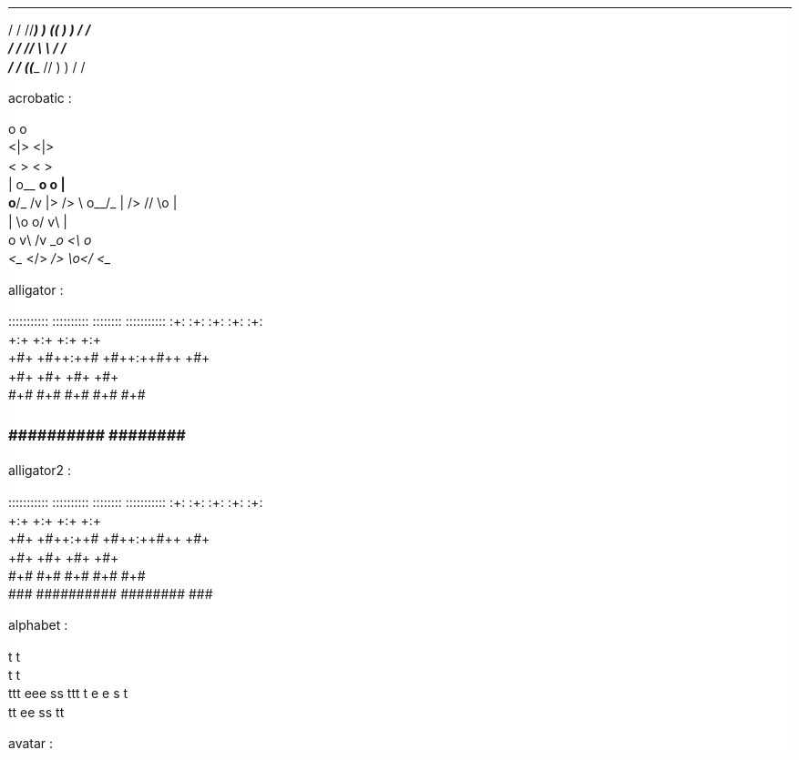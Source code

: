                                         
                                        
 __  ___     ___        ___     __  ___ 
  / /      //___) )   ((   ) )   / /    
 / /      //           \ \      / /     
/ /      ((____     //   ) )   / /      

acrobatic : 


  o                               o     
 <|>                             <|>    
 < >                             < >    
  |        o__  __o       __o__   |     
  o__/_   /v      |>     />  \    o__/_ 
  |      />      //      \o       |     
  |      \o    o/         v\      |     
  o       v\  /v __o       <\     o     
  <\__     <\/> __/>  _\o__</     <\__  
                                        
                                        
                                        

alligator : 


  :::::::::::       ::::::::::       ::::::::   ::::::::::: 
     :+:           :+:             :+:    :+:      :+:      
    +:+           +:+             +:+             +:+       
   +#+           +#++:++#        +#++:++#++      +#+        
  +#+           +#+                    +#+      +#+         
 #+#           #+#             #+#    #+#      #+#          
###           ##########       ########       ###           

alligator2 :

 
::::::::::: ::::::::::  ::::::::  ::::::::::: 
    :+:     :+:        :+:    :+:     :+:     
    +:+     +:+        +:+            +:+     
    +#+     +#++:++#   +#++:++#++     +#+     
    +#+     +#+               +#+     +#+     
    #+#     #+#        #+#    #+#     #+#     
    ###     ##########  ########      ###     

alphabet :

 
 t           t  
 t           t  
ttt eee  ss ttt 
 t  e e  s   t  
 tt ee  ss   tt 
                
                

avatar : 
